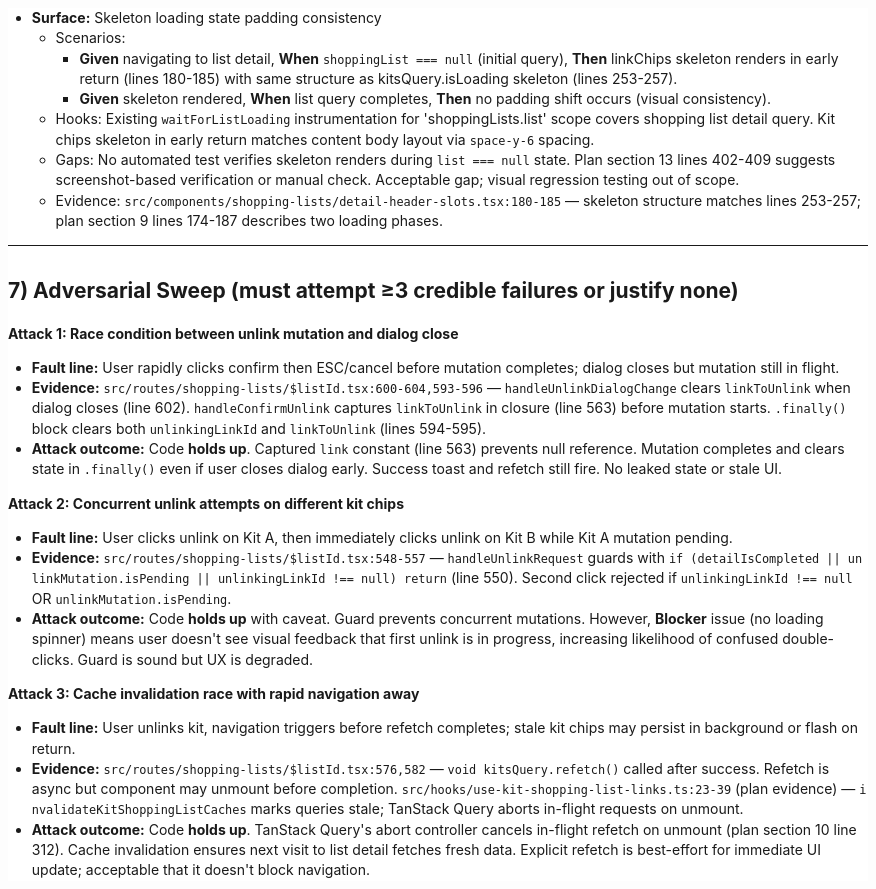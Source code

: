 - **Surface:** Skeleton loading state padding consistency
  - Scenarios:
    - **Given** navigating to list detail, **When** `shoppingList === null` (initial query), **Then** linkChips skeleton renders in early return (lines 180-185) with same structure as kitsQuery.isLoading skeleton (lines 253-257).
    - **Given** skeleton rendered, **When** list query completes, **Then** no padding shift occurs (visual consistency).
  - Hooks: Existing `waitForListLoading` instrumentation for 'shoppingLists.list' scope covers shopping list detail query. Kit chips skeleton in early return matches content body layout via `space-y-6` spacing.
  - Gaps: No automated test verifies skeleton renders during `list === null` state. Plan section 13 lines 402-409 suggests screenshot-based verification or manual check. Acceptable gap; visual regression testing out of scope.
  - Evidence: `src/components/shopping-lists/detail-header-slots.tsx:180-185` — skeleton structure matches lines 253-257; plan section 9 lines 174-187 describes two loading phases.

---

## 7) Adversarial Sweep (must attempt ≥3 credible failures or justify none)

**Attack 1: Race condition between unlink mutation and dialog close**

- **Fault line:** User rapidly clicks confirm then ESC/cancel before mutation completes; dialog closes but mutation still in flight.
- **Evidence:** `src/routes/shopping-lists/$listId.tsx:600-604,593-596` — `handleUnlinkDialogChange` clears `linkToUnlink` when dialog closes (line 602). `handleConfirmUnlink` captures `linkToUnlink` in closure (line 563) before mutation starts. `.finally()` block clears both `unlinkingLinkId` and `linkToUnlink` (lines 594-595).
- **Attack outcome:** Code **holds up**. Captured `link` constant (line 563) prevents null reference. Mutation completes and clears state in `.finally()` even if user closes dialog early. Success toast and refetch still fire. No leaked state or stale UI.

**Attack 2: Concurrent unlink attempts on different kit chips**

- **Fault line:** User clicks unlink on Kit A, then immediately clicks unlink on Kit B while Kit A mutation pending.
- **Evidence:** `src/routes/shopping-lists/$listId.tsx:548-557` — `handleUnlinkRequest` guards with `if (detailIsCompleted || unlinkMutation.isPending || unlinkingLinkId !== null) return` (line 550). Second click rejected if `unlinkingLinkId !== null` OR `unlinkMutation.isPending`.
- **Attack outcome:** Code **holds up** with caveat. Guard prevents concurrent mutations. However, **Blocker** issue (no loading spinner) means user doesn't see visual feedback that first unlink is in progress, increasing likelihood of confused double-clicks. Guard is sound but UX is degraded.

**Attack 3: Cache invalidation race with rapid navigation away**

- **Fault line:** User unlinks kit, navigation triggers before refetch completes; stale kit chips may persist in background or flash on return.
- **Evidence:** `src/routes/shopping-lists/$listId.tsx:576,582` — `void kitsQuery.refetch()` called after success. Refetch is async but component may unmount before completion. `src/hooks/use-kit-shopping-list-links.ts:23-39` (plan evidence) — `invalidateKitShoppingListCaches` marks queries stale; TanStack Query aborts in-flight requests on unmount.
- **Attack outcome:** Code **holds up**. TanStack Query's abort controller cancels in-flight refetch on unmount (plan section 10 line 312). Cache invalidation ensures next visit to list detail fetches fresh data. Explicit refetch is best-effort for immediate UI update; acceptable that it doesn't block navigation.
